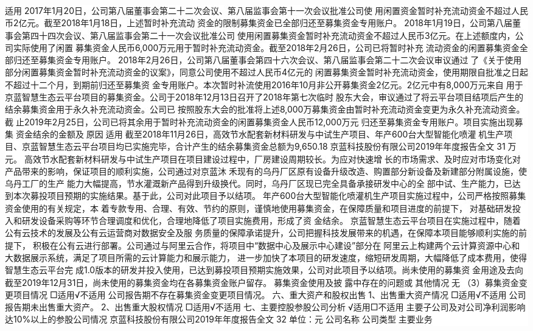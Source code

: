 适用
2017年1月20日，公司第八届董事会第二十二次会议、第八届监事会第十一次会议批准公司使
用闲置资金暂时补充流动资金不超过人民币2亿元。截至2018年1月18日，上述暂时补充流动
资金的限制募集资金已全部归还至募集资金专用账户。
2018年1月19日，公司第八届董事会第四十四次会议、第八届监事会第二十一次会议批准公司
使用闲置募集资金暂时补充流动资金不超过人民币3亿元。在上述额度内，公司实际使用了闲置
募集资金人民币6,000万元用于暂时补充流动资金。截至2018年2月26日，公司已将暂时补充
流动资金的闲置募集资金全部归还至募集资金专用账户。
2018年2月26日，公司第八届董事会第四十六次会议、第八届监事会第二十二次会议审议通过
了《关于使用部分闲置募集资金暂时补充流动资金的议案》，同意公司使用不超过人民币4亿元的
闲置募集资金暂时补充流动资金，使用期限自批准之日起不超过十二个月，到期前归还至募集资
金专用账户。本次暂时补流使用2016年10月非公开募集资金2亿元。2亿元中有8,000万元来自
用于京蓝智慧生态云平台项目的募集资金。公司于2018年12月13日召开了2018年第七次临时
股东大会，审议通过了将云平台项目结项后产生的结余募集资金用于永久补充流动资金。公司已
按照股东大会的批准将上述8,000万募集资金由暂时补充流动资金变更为永久补充流动资金。截
止2019年2月25日，公司已将其余用于暂时补充流动资金的闲置募集资金人民币12,000万元
归还至募集资金专用账户。项目实施出现募集
资金结余的金额及
原因
适用
截至2018年11月26日，高效节水配套新材料研发与中试生产项目、年产600台大型智能化喷灌
机生产项目、京蓝智慧生态云平台项目均已实施完毕，合计产生的结余募集资金总额为9,650.18
京蓝科技股份有限公司2019年年度报告全文
31
万元。
高效节水配套新材料研发与中试生产项目在项目建设过程中，厂房建设周期较长。为应对快速增
长的市场需求、及时应对市场变化对产品带来的影响，保证项目的顺利实施，公司通过对京蓝沐
禾现有的乌丹厂区原有设备升级改造、购置部分新设备及新建部分附属设施，使乌丹工厂的生产
能力大幅提高，节水灌溉新产品得到升级换代。同时，乌丹厂区现已完全具备承接研发中心的全
部中试、生产能力，已达到本次募投项目预期的实施结果。基于此，公司对此项目予以结项。
年产600台大型智能化喷灌机生产项目实施过程中，公司严格按照募集资金使用的有关规定，本
着专款专用、合理、有效、节约的原则，谨慎地使用募集资金，在保障质量和项目进度的前提下，
对基础研发投入和研发设备采购等环节合理调度和优化，合理地降低了项目实施费用，形成了资
金结余。
京蓝智慧生态云平台项目在实施过程中，随着公有云技术的发展及公有云运营商对数据安全及服
务质量的保障承诺提升，公司把握科技发展带来的机遇，在保障本项目能够顺利实施的前提下，
积极在公有云进行部署。公司通过与阿里云合作，将项目中“数据中心及展示中心建设”部分在
阿里云上构建两个云计算资源中心和大数据展示系统，满足了项目所需的云计算能力和展示能力，
进一步加快了本项目的研发速度，缩短研发周期，大幅降低了成本费用，使得智慧生态云平台完
成1.0版本的研发并投入使用，已达到募投项目预期实施效果，公司对此项目予以结项。尚未使用的募集资
金用途及去向
截至2019年12月31日，尚未使用的募集资金均在各募集资金账户留存。
募集资金使用及披
露中存在的问题或
其他情况
无
（3）募集资金变更项目情况
□适用√不适用
公司报告期不存在募集资金变更项目情况。
六、重大资产和股权出售
1、出售重大资产情况
□适用√不适用
公司报告期未出售重大资产。
2、出售重大股权情况
□适用√不适用
七、主要控股参股公司分析
√适用□不适用
主要子公司及对公司净利润影响达10%以上的参股公司情况
京蓝科技股份有限公司2019年年度报告全文
32
单位：元
公司名称
公司类型
主要业务